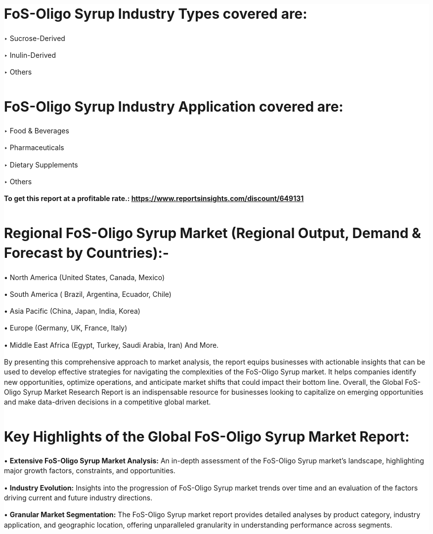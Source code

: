 # <strong>FoS-Oligo Syrup Industry Types covered are:</strong>

‣ Sucrose-Derived

‣ Inulin-Derived

‣ Others

# <strong>FoS-Oligo Syrup Industry Application covered are:</strong>

‣ Food & Beverages

‣ Pharmaceuticals

‣ Dietary Supplements

‣ Others

<strong>To get this report at a profitable rate.: <a href=https://www.reportsinsights.com/discount/649131>https://www.reportsinsights.com/discount/649131</a></strong></font>

# <strong>Regional FoS-Oligo Syrup Market (Regional Output, Demand &amp; Forecast by Countries):-</strong>

• North America (United States, Canada, Mexico)

• South America ( Brazil, Argentina, Ecuador, Chile)

• Asia Pacific (China, Japan, India, Korea)

• Europe (Germany, UK, France, Italy)

• Middle East Africa (Egypt, Turkey, Saudi Arabia, Iran) And More.

By presenting this comprehensive approach to market analysis, the report equips businesses with actionable insights that can be used to develop effective strategies for navigating the complexities of the FoS-Oligo Syrup market. It helps companies identify new opportunities, optimize operations, and anticipate market shifts that could impact their bottom line. Overall, the Global FoS-Oligo Syrup Market Research Report is an indispensable resource for businesses looking to capitalize on emerging opportunities and make data-driven decisions in a competitive global market.

# <strong>Key Highlights of the Global FoS-Oligo Syrup Market Report:</strong>

• <strong>Extensive FoS-Oligo Syrup Market Analysis:</strong> An in-depth assessment of the FoS-Oligo Syrup market’s landscape, highlighting major growth factors, constraints, and opportunities.

• <strong>Industry Evolution:</strong> Insights into the progression of FoS-Oligo Syrup market trends over time and an evaluation of the factors driving current and future industry directions.

• <strong>Granular Market Segmentation:</strong> The FoS-Oligo Syrup market report provides detailed analyses by product category, industry application, and geographic location, offering unparalleled granularity in understanding performance across segments.
